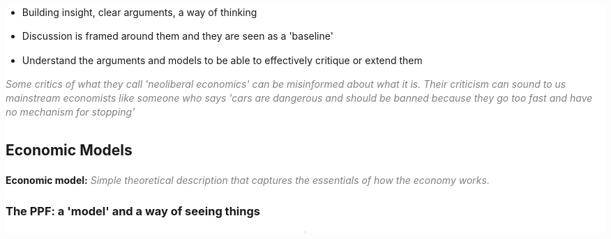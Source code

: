 - Building insight, clear arguments, a way of thinking


- Discussion is framed around them and they are seen as a 'baseline'

- Understand the arguments and models to be able to effectively critique or extend them

*<font color='gray'>Some critics of what they call 'neoliberal economics' can be misinformed about what it is. Their criticism can sound to us mainstream economists like someone who says 'cars are dangerous and should be banned because they go too fast and have no mechanism for stopping'</font>*

## Economic Models


**Economic model:**
*<font color='gray'>Simple theoretical description that captures the essentials of how the economy works.</font>*




### The PPF: a 'model' and a way of seeing things

<img src="PPF_text.png" width="80%" height="3in" style="display: block; margin: auto;" />
